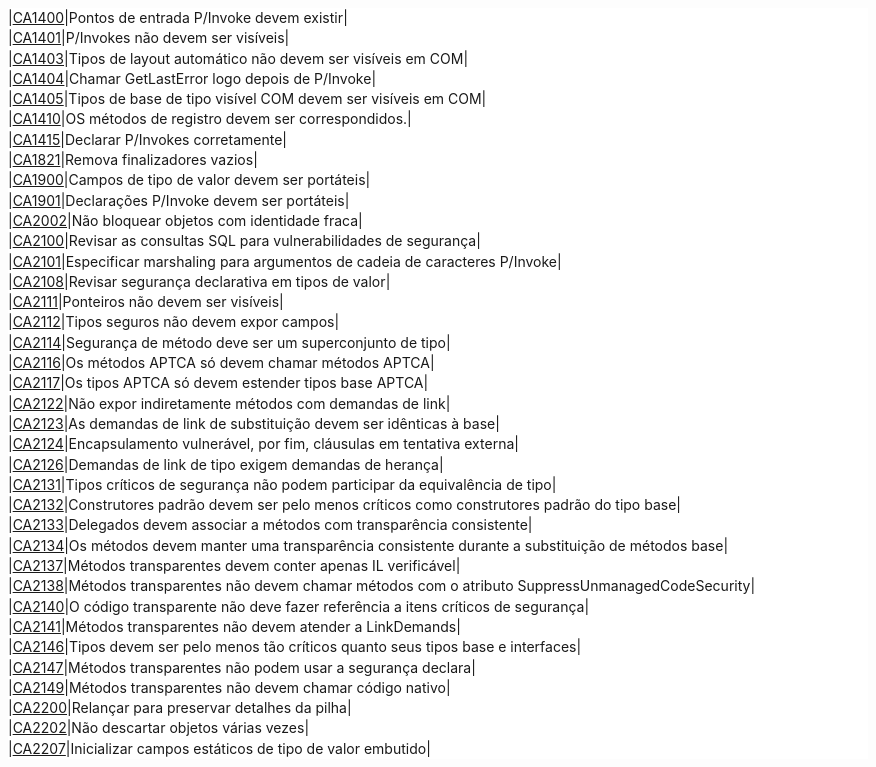 |[CA1400](../code-quality/ca1400-p-invoke-entry-points-should-exist.md)|Pontos de entrada P/Invoke devem existir|  
|[CA1401](../code-quality/ca1401-p-invokes-should-not-be-visible.md)|P/Invokes não devem ser visíveis|  
|[CA1403](../code-quality/ca1403-auto-layout-types-should-not-be-com-visible.md)|Tipos de layout automático não devem ser visíveis em COM|  
|[CA1404](../code-quality/ca1404-call-getlasterror-immediately-after-p-invoke.md)|Chamar GetLastError logo depois de P/Invoke|  
|[CA1405](../code-quality/ca1405-com-visible-type-base-types-should-be-com-visible.md)|Tipos de base de tipo visível COM devem ser visíveis em COM|  
|[CA1410](../code-quality/ca1410-com-registration-methods-should-be-matched.md)|OS métodos de registro devem ser correspondidos.|  
|[CA1415](../code-quality/ca1415-declare-p-invokes-correctly.md)|Declarar P/Invokes corretamente|  
|[CA1821](../code-quality/ca1821-remove-empty-finalizers.md)|Remova finalizadores vazios|  
|[CA1900](../code-quality/ca1900-value-type-fields-should-be-portable.md)|Campos de tipo de valor devem ser portáteis|  
|[CA1901](../code-quality/ca1901-p-invoke-declarations-should-be-portable.md)|Declarações P/Invoke devem ser portáteis|  
|[CA2002](../code-quality/ca2002-do-not-lock-on-objects-with-weak-identity.md)|Não bloquear objetos com identidade fraca|  
|[CA2100](../code-quality/ca2100-review-sql-queries-for-security-vulnerabilities.md)|Revisar as consultas SQL para vulnerabilidades de segurança|  
|[CA2101](../code-quality/ca2101-specify-marshaling-for-p-invoke-string-arguments.md)|Especificar marshaling para argumentos de cadeia de caracteres P/Invoke|  
|[CA2108](../code-quality/ca2108-review-declarative-security-on-value-types.md)|Revisar segurança declarativa em tipos de valor|  
|[CA2111](../code-quality/ca2111-pointers-should-not-be-visible.md)|Ponteiros não devem ser visíveis|  
|[CA2112](../code-quality/ca2112-secured-types-should-not-expose-fields.md)|Tipos seguros não devem expor campos|  
|[CA2114](../code-quality/ca2114-method-security-should-be-a-superset-of-type.md)|Segurança de método deve ser um superconjunto de tipo|  
|[CA2116](../code-quality/ca2116-aptca-methods-should-only-call-aptca-methods.md)|Os métodos APTCA só devem chamar métodos APTCA|  
|[CA2117](../code-quality/ca2117-aptca-types-should-only-extend-aptca-base-types.md)|Os tipos APTCA só devem estender tipos base APTCA|  
|[CA2122](../code-quality/ca2122-do-not-indirectly-expose-methods-with-link-demands.md)|Não expor indiretamente métodos com demandas de link|  
|[CA2123](../code-quality/ca2123-override-link-demands-should-be-identical-to-base.md)|As demandas de link de substituição devem ser idênticas à base|  
|[CA2124](../code-quality/ca2124-wrap-vulnerable-finally-clauses-in-outer-try.md)|Encapsulamento vulnerável, por fim, cláusulas em tentativa externa|  
|[CA2126](../code-quality/ca2126-type-link-demands-require-inheritance-demands.md)|Demandas de link de tipo exigem demandas de herança|  
|[CA2131](../code-quality/ca2131-security-critical-types-may-not-participate-in-type-equivalence.md)|Tipos críticos de segurança não podem participar da equivalência de tipo|  
|[CA2132](../code-quality/ca2132-default-constructors-must-be-at-least-as-critical-as-base-type-default-constructors.md)|Construtores padrão devem ser pelo menos críticos como construtores padrão do tipo base|  
|[CA2133](../code-quality/ca2133-delegates-must-bind-to-methods-with-consistent-transparency.md)|Delegados devem associar a métodos com transparência consistente|  
|[CA2134](../code-quality/ca2134-methods-must-keep-consistent-transparency-when-overriding-base-methods.md)|Os métodos devem manter uma transparência consistente durante a substituição de métodos base|  
|[CA2137](../code-quality/ca2137-transparent-methods-must-contain-only-verifiable-il.md)|Métodos transparentes devem conter apenas IL verificável|  
|[CA2138](../code-quality/ca2138-transparent-methods-must-not-call-methods-with-the-suppressunmanagedcodesecurity-attribute.md)|Métodos transparentes não devem chamar métodos com o atributo SuppressUnmanagedCodeSecurity|  
|[CA2140](../code-quality/ca2140-transparent-code-must-not-reference-security-critical-items.md)|O código transparente não deve fazer referência a itens críticos de segurança|  
|[CA2141](../code-quality/ca2141-transparent-methods-must-not-satisfy-linkdemands.md)|Métodos transparentes não devem atender a LinkDemands|  
|[CA2146](../code-quality/ca2146-types-must-be-at-least-as-critical-as-their-base-types-and-interfaces.md)|Tipos devem ser pelo menos tão críticos quanto seus tipos base e interfaces|  
|[CA2147](../code-quality/ca2147-transparent-methods-may-not-use-security-asserts.md)|Métodos transparentes não podem usar a segurança declara|  
|[CA2149](../code-quality/ca2149-transparent-methods-must-not-call-into-native-code.md)|Métodos transparentes não devem chamar código nativo|  
|[CA2200](../code-quality/ca2200-rethrow-to-preserve-stack-details.md)|Relançar para preservar detalhes da pilha|  
|[CA2202](../code-quality/ca2202-do-not-dispose-objects-multiple-times.md)|Não descartar objetos várias vezes|  
|[CA2207](../code-quality/ca2207-initialize-value-type-static-fields-inline.md)|Inicializar campos estáticos de tipo de valor embutido|  